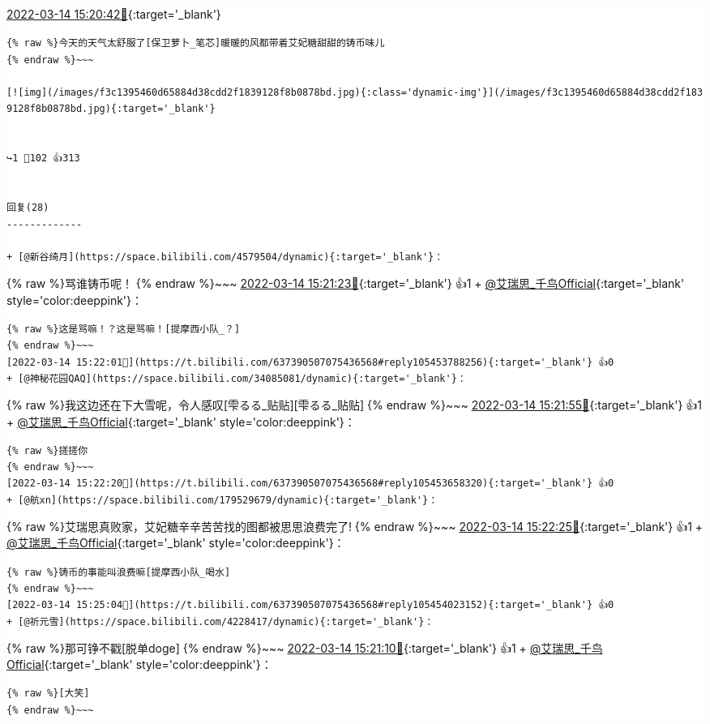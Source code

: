 [2022-03-14 15:20:42🔗](https://t.bilibili.com/637390507075436568){:target='_blank'}

~~~
{% raw %}今天的天气太舒服了[保卫萝卜_笔芯]暖暖的风都带着艾妃糖甜甜的铸币味儿
{% endraw %}~~~

[![img](/images/f3c1395460d65884d38cdd2f1839128f8b0878bd.jpg){:class='dynamic-img'}](/images/f3c1395460d65884d38cdd2f1839128f8b0878bd.jpg){:target='_blank'}


↪️1 💬102 👍313


回复(28)
-------------

+ [@新谷绮月](https://space.bilibili.com/4579504/dynamic){:target='_blank'}：
~~~
{% raw %}骂谁铸币呢！
{% endraw %}~~~
[2022-03-14 15:21:23🔗](https://t.bilibili.com/637390507075436568#reply105453634912){:target='_blank'} 👍1
    + [@艾瑞思_千鸟Official](https://space.bilibili.com/1090010845/dynamic){:target='_blank' style='color:deeppink'}：
~~~
{% raw %}这是骂嘛！？这是骂嘛！[提摩西小队_？]
{% endraw %}~~~
[2022-03-14 15:22:01🔗](https://t.bilibili.com/637390507075436568#reply105453788256){:target='_blank'} 👍0
+ [@神秘花园QAQ](https://space.bilibili.com/34085081/dynamic){:target='_blank'}：
~~~
{% raw %}我这边还在下大雪呢，令人感叹[雫るる_贴贴][雫るる_贴贴]
{% endraw %}~~~
[2022-03-14 15:21:55🔗](https://t.bilibili.com/637390507075436568#reply105453647824){:target='_blank'} 👍1
    + [@艾瑞思_千鸟Official](https://space.bilibili.com/1090010845/dynamic){:target='_blank' style='color:deeppink'}：
~~~
{% raw %}搓搓你
{% endraw %}~~~
[2022-03-14 15:22:20🔗](https://t.bilibili.com/637390507075436568#reply105453658320){:target='_blank'} 👍0
+ [@航xn](https://space.bilibili.com/179529679/dynamic){:target='_blank'}：
~~~
{% raw %}艾瑞思真败家，艾妃糖辛辛苦苦找的图都被思思浪费完了!
{% endraw %}~~~
[2022-03-14 15:22:25🔗](https://t.bilibili.com/637390507075436568#reply105453660208){:target='_blank'} 👍1
    + [@艾瑞思_千鸟Official](https://space.bilibili.com/1090010845/dynamic){:target='_blank' style='color:deeppink'}：
~~~
{% raw %}铸币的事能叫浪费嘛[提摩西小队_喝水]
{% endraw %}~~~
[2022-03-14 15:25:04🔗](https://t.bilibili.com/637390507075436568#reply105454023152){:target='_blank'} 👍0
+ [@祈元雪](https://space.bilibili.com/4228417/dynamic){:target='_blank'}：
~~~
{% raw %}那可铮不戳[脱单doge]
{% endraw %}~~~
[2022-03-14 15:21:10🔗](https://t.bilibili.com/637390507075436568#reply105453702192){:target='_blank'} 👍1
    + [@艾瑞思_千鸟Official](https://space.bilibili.com/1090010845/dynamic){:target='_blank' style='color:deeppink'}：
~~~
{% raw %}[大笑]
{% endraw %}~~~
~~~